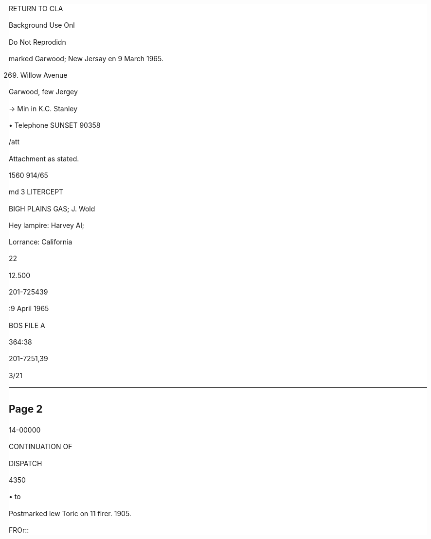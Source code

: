 RETURN TO CLA

Background Use Onl

Do Not Reprodidn

marked Garwood; New Jersay en 9 March 1965.

269. Willow Avenue

Garwood, few Jergey

→ Min in K.C. Stanley

• Telephone SUNSET 90358

/att

Attachment as stated.

1560 914/65

md 3 LITERCEPT

BIGH PLAINS GAS; J. Wold

Hey lampire: Harvey Al;

Lorrance: California

22

12.500

201-725439

:9 April 1965

BOS FILE A

364:38

201-7251,39

3/21

---

## Page 2

14-00000

CONTINUATION OF

DISPATCH

4350

• to

Postmarked lew Toric on 11 firer. 1905.

FROr::
